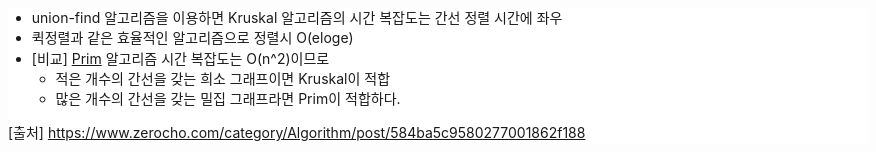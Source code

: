- union-find 알고리즘을 이용하면 Kruskal 알고리즘의 시간 복잡도는 간선 정렬 시간에 좌우
- 퀵정렬과 같은 효율적인 알고리즘으로 정렬시 O(eloge)
- [비교] [Prim](https://gmlwjd9405.github.io/2018/08/30/algorithm-prim-mst.html) 알고리즘 시간 복잡도는 O(n^2)이므로
  - 적은 개수의 간선을 갖는 희소 그래프이면 Kruskal이 적합
  - 많은 개수의 간선을 갖는 밀집 그래프라면 Prim이 적합하다.
  
[출처] https://www.zerocho.com/category/Algorithm/post/584ba5c9580277001862f188
